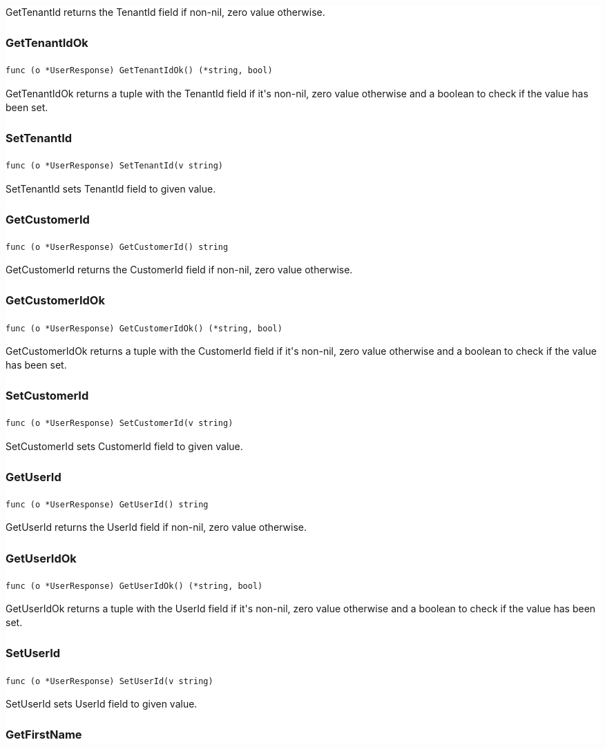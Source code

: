 GetTenantId returns the TenantId field if non-nil, zero value otherwise.

### GetTenantIdOk

`func (o *UserResponse) GetTenantIdOk() (*string, bool)`

GetTenantIdOk returns a tuple with the TenantId field if it's non-nil, zero value otherwise
and a boolean to check if the value has been set.

### SetTenantId

`func (o *UserResponse) SetTenantId(v string)`

SetTenantId sets TenantId field to given value.


### GetCustomerId

`func (o *UserResponse) GetCustomerId() string`

GetCustomerId returns the CustomerId field if non-nil, zero value otherwise.

### GetCustomerIdOk

`func (o *UserResponse) GetCustomerIdOk() (*string, bool)`

GetCustomerIdOk returns a tuple with the CustomerId field if it's non-nil, zero value otherwise
and a boolean to check if the value has been set.

### SetCustomerId

`func (o *UserResponse) SetCustomerId(v string)`

SetCustomerId sets CustomerId field to given value.


### GetUserId

`func (o *UserResponse) GetUserId() string`

GetUserId returns the UserId field if non-nil, zero value otherwise.

### GetUserIdOk

`func (o *UserResponse) GetUserIdOk() (*string, bool)`

GetUserIdOk returns a tuple with the UserId field if it's non-nil, zero value otherwise
and a boolean to check if the value has been set.

### SetUserId

`func (o *UserResponse) SetUserId(v string)`

SetUserId sets UserId field to given value.


### GetFirstName
